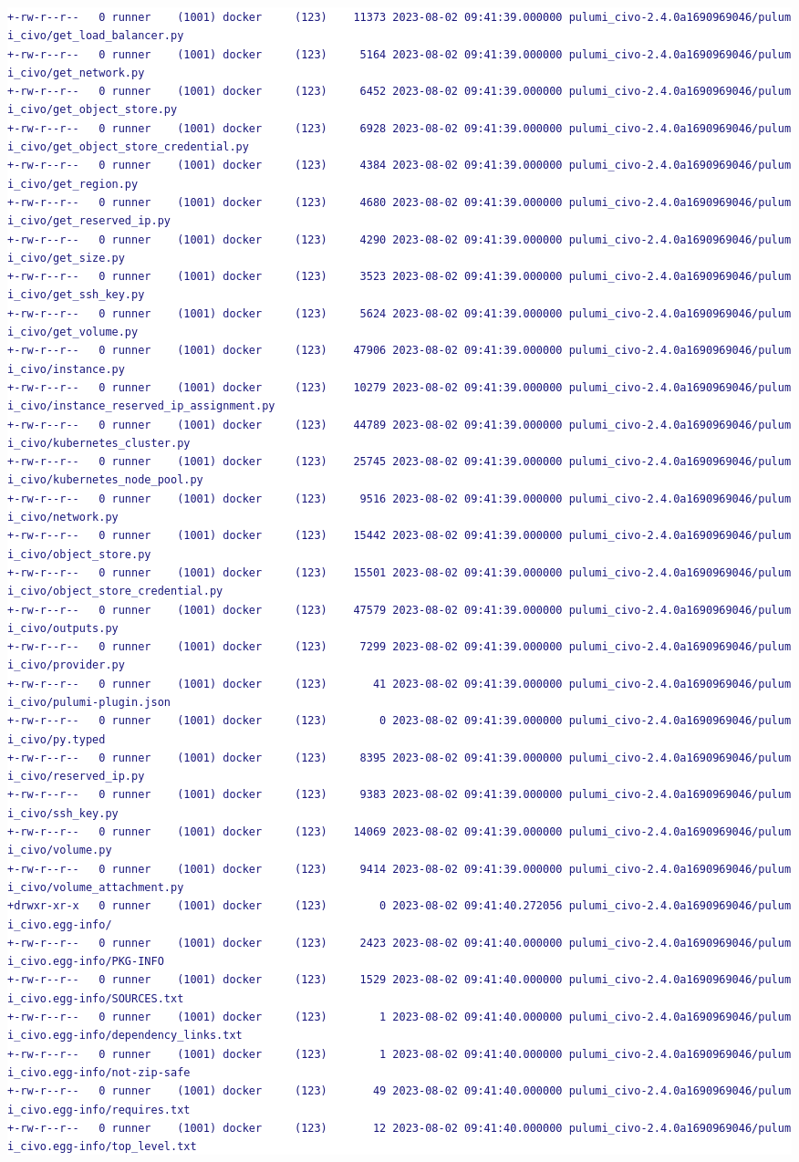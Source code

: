 ```diff
+-rw-r--r--   0 runner    (1001) docker     (123)    11373 2023-08-02 09:41:39.000000 pulumi_civo-2.4.0a1690969046/pulumi_civo/get_load_balancer.py
+-rw-r--r--   0 runner    (1001) docker     (123)     5164 2023-08-02 09:41:39.000000 pulumi_civo-2.4.0a1690969046/pulumi_civo/get_network.py
+-rw-r--r--   0 runner    (1001) docker     (123)     6452 2023-08-02 09:41:39.000000 pulumi_civo-2.4.0a1690969046/pulumi_civo/get_object_store.py
+-rw-r--r--   0 runner    (1001) docker     (123)     6928 2023-08-02 09:41:39.000000 pulumi_civo-2.4.0a1690969046/pulumi_civo/get_object_store_credential.py
+-rw-r--r--   0 runner    (1001) docker     (123)     4384 2023-08-02 09:41:39.000000 pulumi_civo-2.4.0a1690969046/pulumi_civo/get_region.py
+-rw-r--r--   0 runner    (1001) docker     (123)     4680 2023-08-02 09:41:39.000000 pulumi_civo-2.4.0a1690969046/pulumi_civo/get_reserved_ip.py
+-rw-r--r--   0 runner    (1001) docker     (123)     4290 2023-08-02 09:41:39.000000 pulumi_civo-2.4.0a1690969046/pulumi_civo/get_size.py
+-rw-r--r--   0 runner    (1001) docker     (123)     3523 2023-08-02 09:41:39.000000 pulumi_civo-2.4.0a1690969046/pulumi_civo/get_ssh_key.py
+-rw-r--r--   0 runner    (1001) docker     (123)     5624 2023-08-02 09:41:39.000000 pulumi_civo-2.4.0a1690969046/pulumi_civo/get_volume.py
+-rw-r--r--   0 runner    (1001) docker     (123)    47906 2023-08-02 09:41:39.000000 pulumi_civo-2.4.0a1690969046/pulumi_civo/instance.py
+-rw-r--r--   0 runner    (1001) docker     (123)    10279 2023-08-02 09:41:39.000000 pulumi_civo-2.4.0a1690969046/pulumi_civo/instance_reserved_ip_assignment.py
+-rw-r--r--   0 runner    (1001) docker     (123)    44789 2023-08-02 09:41:39.000000 pulumi_civo-2.4.0a1690969046/pulumi_civo/kubernetes_cluster.py
+-rw-r--r--   0 runner    (1001) docker     (123)    25745 2023-08-02 09:41:39.000000 pulumi_civo-2.4.0a1690969046/pulumi_civo/kubernetes_node_pool.py
+-rw-r--r--   0 runner    (1001) docker     (123)     9516 2023-08-02 09:41:39.000000 pulumi_civo-2.4.0a1690969046/pulumi_civo/network.py
+-rw-r--r--   0 runner    (1001) docker     (123)    15442 2023-08-02 09:41:39.000000 pulumi_civo-2.4.0a1690969046/pulumi_civo/object_store.py
+-rw-r--r--   0 runner    (1001) docker     (123)    15501 2023-08-02 09:41:39.000000 pulumi_civo-2.4.0a1690969046/pulumi_civo/object_store_credential.py
+-rw-r--r--   0 runner    (1001) docker     (123)    47579 2023-08-02 09:41:39.000000 pulumi_civo-2.4.0a1690969046/pulumi_civo/outputs.py
+-rw-r--r--   0 runner    (1001) docker     (123)     7299 2023-08-02 09:41:39.000000 pulumi_civo-2.4.0a1690969046/pulumi_civo/provider.py
+-rw-r--r--   0 runner    (1001) docker     (123)       41 2023-08-02 09:41:39.000000 pulumi_civo-2.4.0a1690969046/pulumi_civo/pulumi-plugin.json
+-rw-r--r--   0 runner    (1001) docker     (123)        0 2023-08-02 09:41:39.000000 pulumi_civo-2.4.0a1690969046/pulumi_civo/py.typed
+-rw-r--r--   0 runner    (1001) docker     (123)     8395 2023-08-02 09:41:39.000000 pulumi_civo-2.4.0a1690969046/pulumi_civo/reserved_ip.py
+-rw-r--r--   0 runner    (1001) docker     (123)     9383 2023-08-02 09:41:39.000000 pulumi_civo-2.4.0a1690969046/pulumi_civo/ssh_key.py
+-rw-r--r--   0 runner    (1001) docker     (123)    14069 2023-08-02 09:41:39.000000 pulumi_civo-2.4.0a1690969046/pulumi_civo/volume.py
+-rw-r--r--   0 runner    (1001) docker     (123)     9414 2023-08-02 09:41:39.000000 pulumi_civo-2.4.0a1690969046/pulumi_civo/volume_attachment.py
+drwxr-xr-x   0 runner    (1001) docker     (123)        0 2023-08-02 09:41:40.272056 pulumi_civo-2.4.0a1690969046/pulumi_civo.egg-info/
+-rw-r--r--   0 runner    (1001) docker     (123)     2423 2023-08-02 09:41:40.000000 pulumi_civo-2.4.0a1690969046/pulumi_civo.egg-info/PKG-INFO
+-rw-r--r--   0 runner    (1001) docker     (123)     1529 2023-08-02 09:41:40.000000 pulumi_civo-2.4.0a1690969046/pulumi_civo.egg-info/SOURCES.txt
+-rw-r--r--   0 runner    (1001) docker     (123)        1 2023-08-02 09:41:40.000000 pulumi_civo-2.4.0a1690969046/pulumi_civo.egg-info/dependency_links.txt
+-rw-r--r--   0 runner    (1001) docker     (123)        1 2023-08-02 09:41:40.000000 pulumi_civo-2.4.0a1690969046/pulumi_civo.egg-info/not-zip-safe
+-rw-r--r--   0 runner    (1001) docker     (123)       49 2023-08-02 09:41:40.000000 pulumi_civo-2.4.0a1690969046/pulumi_civo.egg-info/requires.txt
+-rw-r--r--   0 runner    (1001) docker     (123)       12 2023-08-02 09:41:40.000000 pulumi_civo-2.4.0a1690969046/pulumi_civo.egg-info/top_level.txt
```